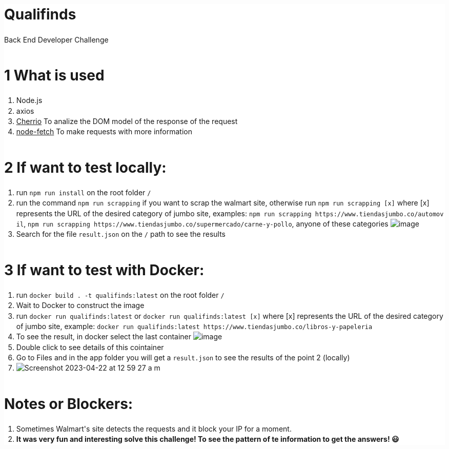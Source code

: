 # Qualifinds
Back End Developer Challenge


# 1 What is used
1. Node.js
2. axios
3. <a href="https://cheerio.js.org/docs/intro">Cherrio</a> To analize the DOM model of the response of the request
4. <a href="https://www.npmjs.com/package/node-fetch">node-fetch</a> To make requests with more information


# 2 If want to test locally:
 1. run ```npm run install``` on the root folder ```/```
 2. run the command ```npm run scrapping``` if you want to scrap the walmart site, otherwise run ```npm run scrapping [x]``` where [x] represents the URL of the desired category of jumbo site, examples:
```npm run scrapping https://www.tiendasjumbo.co/automovil```, 
```npm run scrapping https://www.tiendasjumbo.co/supermercado/carne-y-pollo```, anyone of these categories <img width="331" alt="image" src="https://user-images.githubusercontent.com/21047090/233769155-77c3a3f4-167d-4518-8649-4d0d0d6a5514.png">
3. Search for the file ```result.json``` on the ```/``` path to see the results

# 3 If want to test with Docker:
 1. run ```docker build . -t qualifinds:latest``` on the root folder ```/```
 2. Wait to Docker to construct the image
 3. run ```docker run qualifinds:latest``` or ```docker run qualifinds:latest [x]``` where [x] represents the URL of the desired category of jumbo site, example:
```docker run qualifinds:latest https://www.tiendasjumbo.co/libros-y-papeleria```
 4. To see the result, in docker select the last container <img width="1212" alt="image" src="https://user-images.githubusercontent.com/21047090/233769444-990ea618-1876-48bf-9fec-c4fa3988b521.png">
 5. Double click to see details of this cointainer
 6. Go to Files and in the app folder you will get a ```result.json``` to see the results of the point 2 (locally)
 7. <img width="1791" alt="Screenshot 2023-04-22 at 12 59 27 a m" src="https://user-images.githubusercontent.com/21047090/233769592-7d243e69-89d2-4450-bfda-a3f49745359c.png">


# Notes or Blockers:
1. Sometimes Walmart's site detects the requests and it block your IP for a moment.
2. <b>It was very fun and interesting solve this challenge! To see the pattern of te information to get the answers! 😃 </b>
